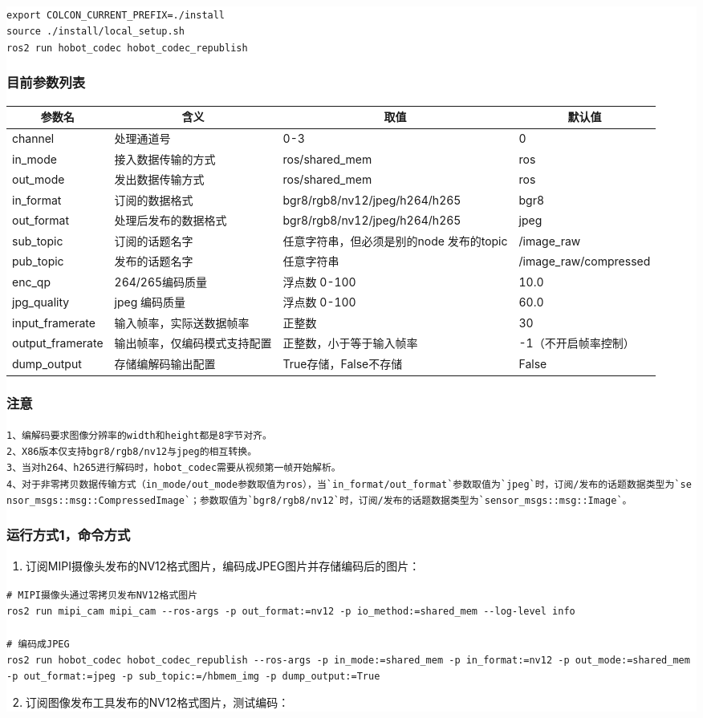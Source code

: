 ```shell
export COLCON_CURRENT_PREFIX=./install
source ./install/local_setup.sh
ros2 run hobot_codec hobot_codec_republish
```

### 目前参数列表

| 参数名           | 含义                         | 取值                                          | 默认值                |
| ---------------- | ---------------------------- | --------------------------------------------- | --------------------- |
| channel          | 处理通道号                   | 0-3                                           | 0                     |
| in_mode          | 接入数据传输的方式           | ros/shared_mem                                | ros                   |
| out_mode         | 发出数据传输方式             | ros/shared_mem                                | ros                   |
| in_format        | 订阅的数据格式               | bgr8/rgb8/nv12/jpeg/h264/h265 | bgr8                  |
| out_format       | 处理后发布的数据格式         | bgr8/rgb8/nv12/jpeg/h264/h265 | jpeg                  |
| sub_topic        | 订阅的话题名字               | 任意字符串，但必须是别的node 发布的topic      | /image_raw            |
| pub_topic        | 发布的话题名字               | 任意字符串                                    | /image_raw/compressed |
| enc_qp           | 264/265编码质量              | 浮点数 0-100                                  | 10.0                  |
| jpg_quality      | jpeg 编码质量                | 浮点数 0-100                                  | 60.0                  |
| input_framerate  | 输入帧率，实际送数据帧率     | 正整数                                        | 30                    |
| output_framerate | 输出帧率，仅编码模式支持配置 | 正整数，小于等于输入帧率                      | -1（不开启帧率控制）  |
| dump_output      | 存储编解码输出配置            | True存储，False不存储                          | False                 |

### 注意

    1、编解码要求图像分辨率的width和height都是8字节对齐。
    2、X86版本仅支持bgr8/rgb8/nv12与jpeg的相互转换。
    3、当对h264、h265进行解码时，hobot_codec需要从视频第一帧开始解析。
    4、对于非零拷贝数据传输方式（in_mode/out_mode参数取值为ros），当`in_format/out_format`参数取值为`jpeg`时，订阅/发布的话题数据类型为`sensor_msgs::msg::CompressedImage`；参数取值为`bgr8/rgb8/nv12`时，订阅/发布的话题数据类型为`sensor_msgs::msg::Image`。


### 运行方式1，命令方式

1. 订阅MIPI摄像头发布的NV12格式图片，编码成JPEG图片并存储编码后的图片：

~~~shell
# MIPI摄像头通过零拷贝发布NV12格式图片
ros2 run mipi_cam mipi_cam --ros-args -p out_format:=nv12 -p io_method:=shared_mem --log-level info

# 编码成JPEG
ros2 run hobot_codec hobot_codec_republish --ros-args -p in_mode:=shared_mem -p in_format:=nv12 -p out_mode:=shared_mem -p out_format:=jpeg -p sub_topic:=/hbmem_img -p dump_output:=True
~~~

2. 订阅图像发布工具发布的NV12格式图片，测试编码：
